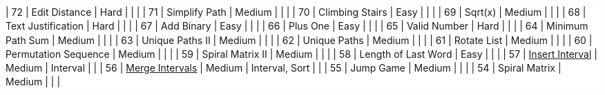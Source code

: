 | 72  | Edit Distance                                                                                                                                                           | Hard       |                                 |                                                                             |
| 71  | Simplify Path                                                                                                                                                           | Medium     |                                 |                                                                             |
| 70  | Climbing Stairs                                                                                                                                                         | Easy       |                                 |                                                                             |
| 69  | Sqrt(x)                                                                                                                                                                 | Medium     |                                 |                                                                             |
| 68  | Text Justification                                                                                                                                                      | Hard       |                                 |                                                                             |
| 67  | Add Binary                                                                                                                                                              | Easy       |                                 |                                                                             |
| 66  | Plus One                                                                                                                                                                | Easy       |                                 |                                                                             |
| 65  | Valid Number                                                                                                                                                            | Hard       |                                 |                                                                             |
| 64  | Minimum Path Sum                                                                                                                                                        | Medium     |                                 |                                                                             |
| 63  | Unique Paths II                                                                                                                                                         | Medium     |                                 |                                                                             |
| 62  | Unique Paths                                                                                                                                                            | Medium     |                                 |                                                                             |
| 61  | Rotate List                                                                                                                                                             | Medium     |                                 |                                                                             |
| 60  | Permutation Sequence                                                                                                                                                    | Medium     |                                 |                                                                             |
| 59  | Spiral Matrix II                                                                                                                                                        | Medium     |                                 |                                                                             |
| 58  | Length of Last Word                                                                                                                                                     | Easy       |                                 |                                                                             |
| 57  | [Insert Interval](src/interval/InsertInterval.ts)                                                                                                                       | Medium     | Interval                        |                                                                             |
| 56  | [Merge Intervals](src/interval/MergeIntervals.ts)                                                                                                                       | Medium     | Interval, Sort                  |                                                                             |
| 55  | Jump Game                                                                                                                                                               | Medium     |                                 |                                                                             |
| 54  | Spiral Matrix                                                                                                                                                           | Medium     |                                 |                                                                             |
